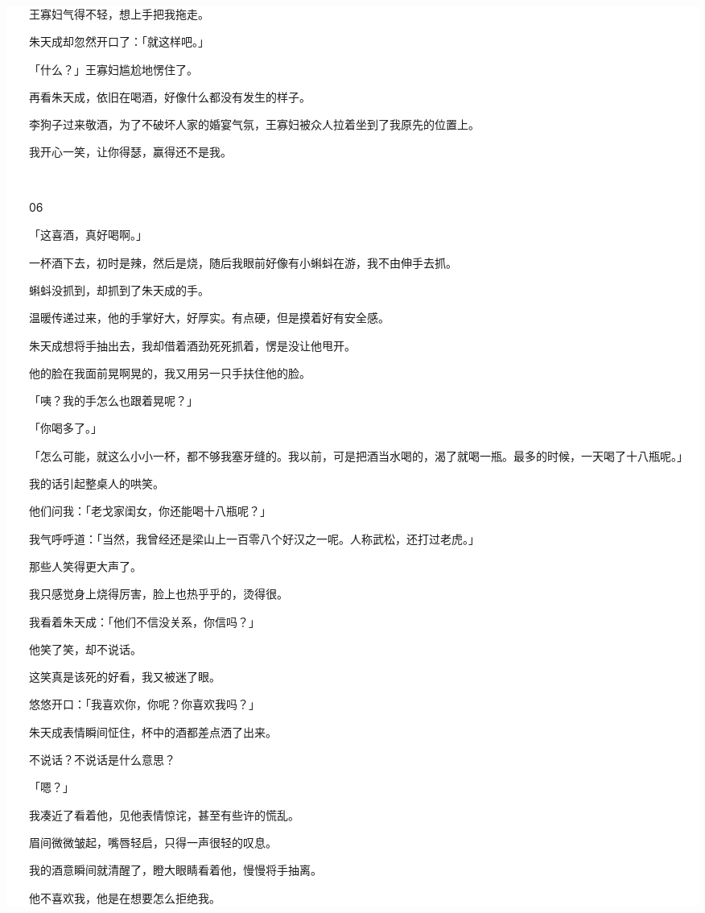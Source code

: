 &emsp;&emsp;王寡妇气得不轻，想上手把我拖走。  
  
&emsp;&emsp;朱天成却忽然开口了：「就这样吧。」  
  
&emsp;&emsp;「什么？」王寡妇尴尬地愣住了。  
  
&emsp;&emsp;再看朱天成，依旧在喝酒，好像什么都没有发生的样子。  
  
&emsp;&emsp;李狗子过来敬酒，为了不破坏人家的婚宴气氛，王寡妇被众人拉着坐到了我原先的位置上。  
  
&emsp;&emsp;我开心一笑，让你得瑟，赢得还不是我。  
  
&emsp;&emsp;   
  
&emsp;&emsp;06  
  
&emsp;&emsp;「这喜酒，真好喝啊。」  
  
&emsp;&emsp;一杯酒下去，初时是辣，然后是烧，随后我眼前好像有小蝌蚪在游，我不由伸手去抓。  
  
&emsp;&emsp;蝌蚪没抓到，却抓到了朱天成的手。  
  
&emsp;&emsp;温暖传递过来，他的手掌好大，好厚实。有点硬，但是摸着好有安全感。  
  
&emsp;&emsp;朱天成想将手抽出去，我却借着酒劲死死抓着，愣是没让他甩开。  
  
&emsp;&emsp;他的脸在我面前晃啊晃的，我又用另一只手扶住他的脸。  
  
&emsp;&emsp;「咦？我的手怎么也跟着晃呢？」  
  
&emsp;&emsp;「你喝多了。」  
  
&emsp;&emsp;「怎么可能，就这么小小一杯，都不够我塞牙缝的。我以前，可是把酒当水喝的，渴了就喝一瓶。最多的时候，一天喝了十八瓶呢。」  
  
&emsp;&emsp;我的话引起整桌人的哄笑。  
  
&emsp;&emsp;他们问我：「老戈家闺女，你还能喝十八瓶呢？」  
  
&emsp;&emsp;我气呼呼道：「当然，我曾经还是梁山上一百零八个好汉之一呢。人称武松，还打过老虎。」  
  
&emsp;&emsp;那些人笑得更大声了。  
  
&emsp;&emsp;我只感觉身上烧得厉害，脸上也热乎乎的，烫得很。  
  
&emsp;&emsp;我看着朱天成：「他们不信没关系，你信吗？」  
  
&emsp;&emsp;他笑了笑，却不说话。  
  
&emsp;&emsp;这笑真是该死的好看，我又被迷了眼。  
  
&emsp;&emsp;悠悠开口：「我喜欢你，你呢？你喜欢我吗？」  
  
&emsp;&emsp;朱天成表情瞬间怔住，杯中的酒都差点洒了出来。  
  
&emsp;&emsp;不说话？不说话是什么意思？  
  
&emsp;&emsp;「嗯？」  
  
&emsp;&emsp;我凑近了看着他，见他表情惊诧，甚至有些许的慌乱。  
  
&emsp;&emsp;眉间微微皱起，嘴唇轻启，只得一声很轻的叹息。  
  
&emsp;&emsp;我的酒意瞬间就清醒了，瞪大眼睛看着他，慢慢将手抽离。  
  
&emsp;&emsp;他不喜欢我，他是在想要怎么拒绝我。  
  